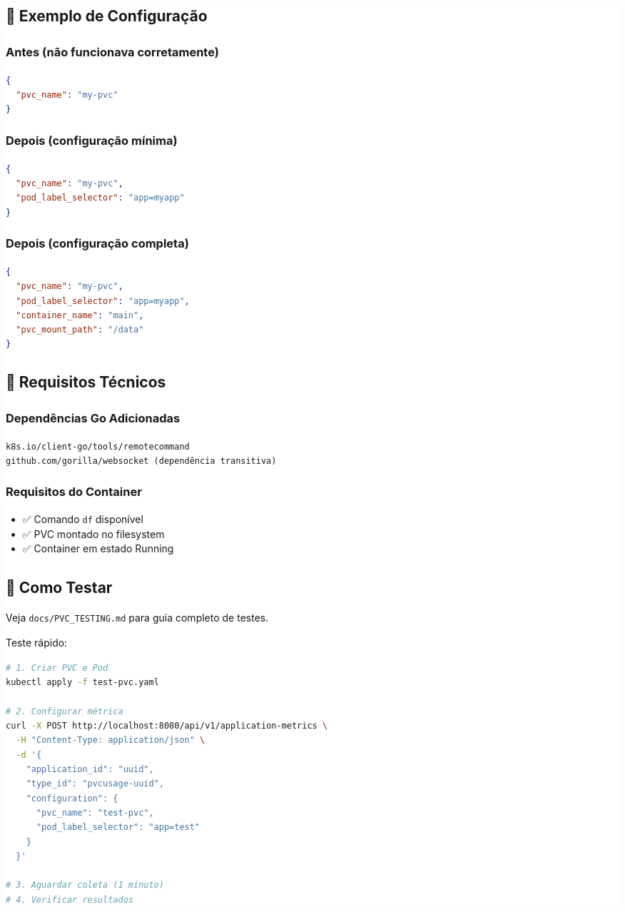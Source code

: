 ## 🎨 Exemplo de Configuração

### Antes (não funcionava corretamente)
```json
{
  "pvc_name": "my-pvc"
}
```

### Depois (configuração mínima)
```json
{
  "pvc_name": "my-pvc",
  "pod_label_selector": "app=myapp"
}
```

### Depois (configuração completa)
```json
{
  "pvc_name": "my-pvc",
  "pod_label_selector": "app=myapp",
  "container_name": "main",
  "pvc_mount_path": "/data"
}
```

## 🔧 Requisitos Técnicos

### Dependências Go Adicionadas
```
k8s.io/client-go/tools/remotecommand
github.com/gorilla/websocket (dependência transitiva)
```

### Requisitos do Container
- ✅ Comando `df` disponível
- ✅ PVC montado no filesystem
- ✅ Container em estado Running

## 🧪 Como Testar

Veja `docs/PVC_TESTING.md` para guia completo de testes.

Teste rápido:
```bash
# 1. Criar PVC e Pod
kubectl apply -f test-pvc.yaml

# 2. Configurar métrica
curl -X POST http://localhost:8080/api/v1/application-metrics \
  -H "Content-Type: application/json" \
  -d '{
    "application_id": "uuid",
    "type_id": "pvcusage-uuid",
    "configuration": {
      "pvc_name": "test-pvc",
      "pod_label_selector": "app=test"
    }
  }'

# 3. Aguardar coleta (1 minuto)
# 4. Verificar resultados
```